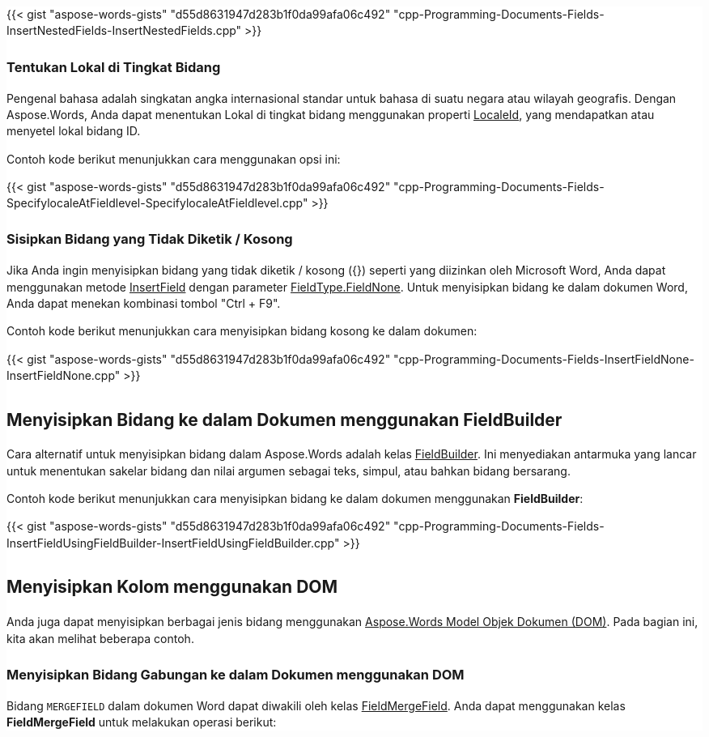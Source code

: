 {{< gist "aspose-words-gists" "d55d8631947d283b1f0da99afa06c492" "cpp-Programming-Documents-Fields-InsertNestedFields-InsertNestedFields.cpp" >}}

### Tentukan Lokal di Tingkat Bidang

Pengenal bahasa adalah singkatan angka internasional standar untuk bahasa di suatu negara atau wilayah geografis. Dengan Aspose.Words, Anda dapat menentukan Lokal di tingkat bidang menggunakan properti [LocaleId](https://reference.aspose.com/words/cpp/aspose.words.fields/field/get_localeid/), yang mendapatkan atau menyetel lokal bidang ID.

Contoh kode berikut menunjukkan cara menggunakan opsi ini:

{{< gist "aspose-words-gists" "d55d8631947d283b1f0da99afa06c492" "cpp-Programming-Documents-Fields-SpecifylocaleAtFieldlevel-SpecifylocaleAtFieldlevel.cpp" >}}

### Sisipkan Bidang yang Tidak Diketik / Kosong

Jika Anda ingin menyisipkan bidang yang tidak diketik / kosong ({}) seperti yang diizinkan oleh Microsoft Word, Anda dapat menggunakan metode [InsertField](https://reference.aspose.com/words/cpp/aspose.words/documentbuilder/insertfield) dengan parameter [FieldType.FieldNone](https://reference.aspose.com/words/cpp/aspose.words.fields/fieldtype/). Untuk menyisipkan bidang ke dalam dokumen Word, Anda dapat menekan kombinasi tombol "Ctrl + F9".

Contoh kode berikut menunjukkan cara menyisipkan bidang kosong ke dalam dokumen:

{{< gist "aspose-words-gists" "d55d8631947d283b1f0da99afa06c492" "cpp-Programming-Documents-Fields-InsertFieldNone-InsertFieldNone.cpp" >}}

## Menyisipkan Bidang ke dalam Dokumen menggunakan FieldBuilder

Cara alternatif untuk menyisipkan bidang dalam Aspose.Words adalah kelas [FieldBuilder](https://reference.aspose.com/words/cpp/aspose.words.fields/fieldbuilder/). Ini menyediakan antarmuka yang lancar untuk menentukan sakelar bidang dan nilai argumen sebagai teks, simpul, atau bahkan bidang bersarang.

Contoh kode berikut menunjukkan cara menyisipkan bidang ke dalam dokumen menggunakan **FieldBuilder**:

{{< gist "aspose-words-gists" "d55d8631947d283b1f0da99afa06c492" "cpp-Programming-Documents-Fields-InsertFieldUsingFieldBuilder-InsertFieldUsingFieldBuilder.cpp" >}}

## Menyisipkan Kolom menggunakan DOM

Anda juga dapat menyisipkan berbagai jenis bidang menggunakan [Aspose.Words Model Objek Dokumen (DOM)](/words/cpp/aspose-words-document-object-model/). Pada bagian ini, kita akan melihat beberapa contoh.

### Menyisipkan Bidang Gabungan ke dalam Dokumen menggunakan DOM

Bidang `MERGEFIELD` dalam dokumen Word dapat diwakili oleh kelas [FieldMergeField](https://reference.aspose.com/words/cpp/aspose.words.fields/fieldmergefield/). Anda dapat menggunakan kelas **FieldMergeField** untuk melakukan operasi berikut:
